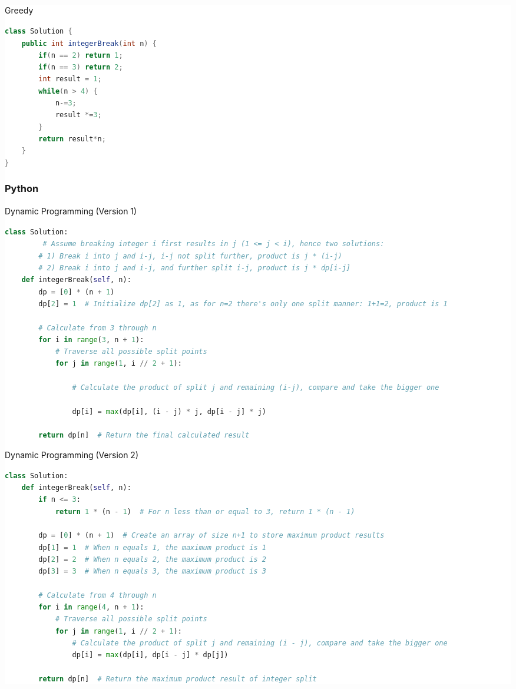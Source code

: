 ```Java
```
Greedy
```Java
class Solution {
    public int integerBreak(int n) {
        if(n == 2) return 1;
        if(n == 3) return 2;
        int result = 1;
        while(n > 4) {
            n-=3;
            result *=3;
        }
        return result*n;
    }
}
```

### Python
Dynamic Programming (Version 1)
```python
class Solution:
         # Assume breaking integer i first results in j (1 <= j < i), hence two solutions:
        # 1) Break i into j and i-j, i-j not split further, product is j * (i-j)
        # 2) Break i into j and i-j, and further split i-j, product is j * dp[i-j]
    def integerBreak(self, n):
        dp = [0] * (n + 1)
        dp[2] = 1  # Initialize dp[2] as 1, as for n=2 there's only one split manner: 1+1=2, product is 1
       
        # Calculate from 3 through n
        for i in range(3, n + 1):
            # Traverse all possible split points
            for j in range(1, i // 2 + 1):

                # Calculate the product of split j and remaining (i-j), compare and take the bigger one
                
                dp[i] = max(dp[i], (i - j) * j, dp[i - j] * j)
        
        return dp[n]  # Return the final calculated result


```
Dynamic Programming (Version 2)
```python
class Solution:
    def integerBreak(self, n):
        if n <= 3:
            return 1 * (n - 1)  # For n less than or equal to 3, return 1 * (n - 1)

        dp = [0] * (n + 1)  # Create an array of size n+1 to store maximum product results
        dp[1] = 1  # When n equals 1, the maximum product is 1
        dp[2] = 2  # When n equals 2, the maximum product is 2
        dp[3] = 3  # When n equals 3, the maximum product is 3

        # Calculate from 4 through n
        for i in range(4, n + 1):
            # Traverse all possible split points
            for j in range(1, i // 2 + 1):
                # Calculate the product of split j and remaining (i - j), compare and take the bigger one
                dp[i] = max(dp[i], dp[i - j] * dp[j])

        return dp[n]  # Return the maximum product result of integer split
```
